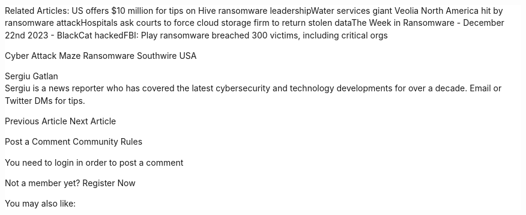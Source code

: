 Related Articles:
US offers $10 million for tips on Hive ransomware leadershipWater services giant Veolia North America hit by ransomware attackHospitals ask courts to force cloud storage firm to return stolen dataThe Week in Ransomware - December 22nd 2023 - BlackCat hackedFBI: Play ransomware breached 300 victims, including critical orgs











Cyber Attack
Maze
Ransomware
Southwire
USA
























Sergiu Gatlan   
Sergiu is a news reporter who has covered the latest cybersecurity and technology developments for over a decade. Email or Twitter DMs for tips.




 Previous Article 
Next Article 



Post a Comment Community Rules

You need to login in order to post a comment

Not a member yet? Register Now



You may also like:










